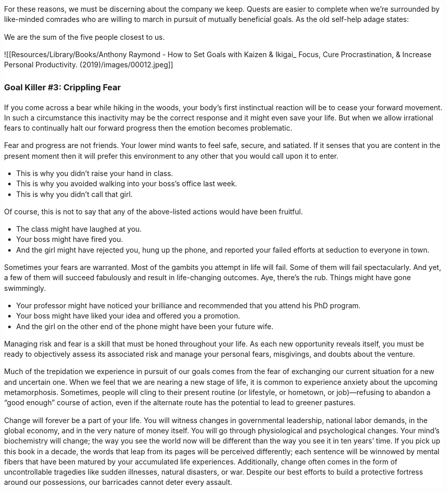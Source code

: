 For these reasons, we must be discerning about the company we keep. Quests are easier to complete when we’re surrounded by like-minded comrades who are willing to march in pursuit of mutually beneficial goals. As the old self-help adage states:

We are the sum of the five people closest to us.

![[Resources/Library/Books/Anthony Raymond - How to Set Goals with Kaizen & Ikigai_ Focus, Cure Procrastination, & Increase Personal Productivity. (2019)/images/00012.jpeg]]

### Goal Killer #3: Crippling Fear

If you come across a bear while hiking in the woods, your body’s first instinctual reaction will be to cease your forward movement. In such a circumstance this inactivity may be the correct response and it might even save your life. But when we allow irrational fears to continually halt our forward progress then the emotion becomes problematic.

Fear and progress are not friends. Your lower mind wants to feel safe, secure, and satiated. If it senses that you are content in the present moment then it will prefer this environment to any other that you would call upon it to enter.

- This is why you didn’t raise your hand in class.
- This is why you avoided walking into your boss’s office last week.
- This is why you didn’t call that girl.

Of course, this is not to say that any of the above-listed actions would have been fruitful.

- The class might have laughed at you.
- Your boss might have fired you.
- And the girl might have rejected you, hung up the phone, and reported your failed efforts at seduction to everyone in town.

Sometimes your fears are warranted. Most of the gambits you attempt in life will fail. Some of them will fail spectacularly. And yet, a few of them will succeed fabulously and result in life-changing outcomes. Aye, there’s the rub. Things might have gone swimmingly.

- Your professor might have noticed your brilliance and recommended that you attend his PhD program.
- Your boss might have liked your idea and offered you a promotion.
- And the girl on the other end of the phone might have been your future wife.

Managing risk and fear is a skill that must be honed throughout your life. As each new opportunity reveals itself, you must be ready to objectively assess its associated risk and manage your personal fears, misgivings, and doubts about the venture.

Much of the trepidation we experience in pursuit of our goals comes from the fear of exchanging our current situation for a new and uncertain one. When we feel that we are nearing a new stage of life, it is common to experience anxiety about the upcoming metamorphosis. Sometimes, people will cling to their present routine (or lifestyle, or hometown, or job)—refusing to abandon a “good enough” course of action, even if the alternate route has the potential to lead to greener pastures.

Change will forever be a part of your life. You will witness changes in governmental leadership, national labor demands, in the global economy, and in the very nature of money itself. You will go through physiological and psychological changes. Your mind’s biochemistry will change; the way you see the world now will be different than the way you see it in ten years’ time. If you pick up this book in a decade, the words that leap from its pages will be perceived differently; each sentence will be winnowed by mental fibers that have been matured by your accumulated life experiences. Additionally, change often comes in the form of uncontrollable tragedies like sudden illnesses, natural disasters, or war. Despite our best efforts to build a protective fortress around our possessions, our barricades cannot deter every assault.
